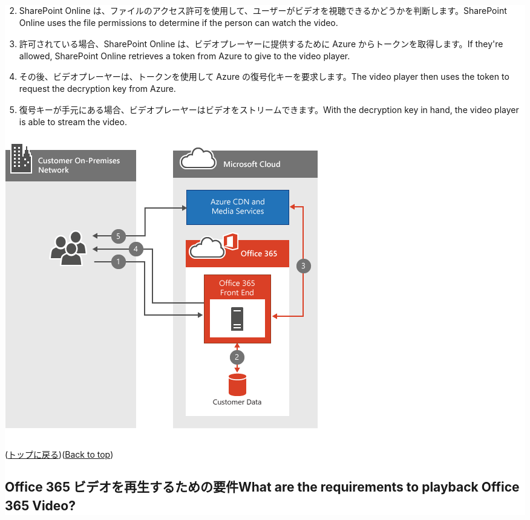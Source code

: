 2. <span data-ttu-id="0e00d-158">SharePoint Online は、ファイルのアクセス許可を使用して、ユーザーがビデオを視聴できるかどうかを判断します。</span><span class="sxs-lookup"><span data-stu-id="0e00d-158">SharePoint Online uses the file permissions to determine if the person can watch the video.</span></span>

3. <span data-ttu-id="0e00d-159">許可されている場合、SharePoint Online は、ビデオプレーヤーに提供するために Azure からトークンを取得します。</span><span class="sxs-lookup"><span data-stu-id="0e00d-159">If they're allowed, SharePoint Online retrieves a token from Azure to give to the video player.</span></span>

4. <span data-ttu-id="0e00d-160">その後、ビデオプレーヤーは、トークンを使用して Azure の復号化キーを要求します。</span><span class="sxs-lookup"><span data-stu-id="0e00d-160">The video player then uses the token to request the decryption key from Azure.</span></span>

5. <span data-ttu-id="0e00d-161">復号キーが手元にある場合、ビデオプレーヤーはビデオをストリームできます。</span><span class="sxs-lookup"><span data-stu-id="0e00d-161">With the decryption key in hand, the video player is able to stream the video.</span></span>

![O365 ビデオの再生](media/9d3c6e76-151d-48a3-a30e-ba8dd07db0b7.png)
  
<span data-ttu-id="0e00d-163">([トップに戻る](office-365-video-networking-faq.md))</span><span class="sxs-lookup"><span data-stu-id="0e00d-163">([Back to top](office-365-video-networking-faq.md))</span></span>
  
## <a name="what-are-the-requirements-to-playback-office-365-video"></a><span data-ttu-id="0e00d-164">Office 365 ビデオを再生するための要件</span><span class="sxs-lookup"><span data-stu-id="0e00d-164">What are the requirements to playback Office 365 Video?</span></span>
